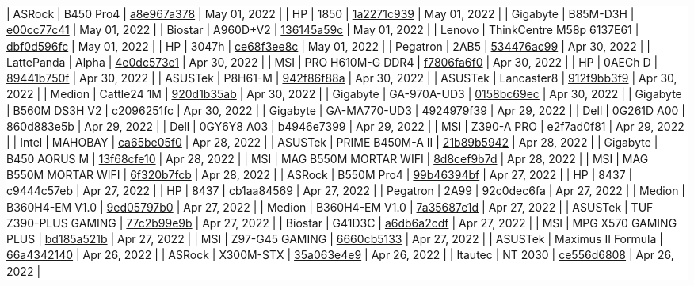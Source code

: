 | ASRock        | B450 Pro4                   | [a8e967a378](https://linux-hardware.org/?probe=a8e967a378) | May 01, 2022 |
| HP            | 1850                        | [1a2271c939](https://linux-hardware.org/?probe=1a2271c939) | May 01, 2022 |
| Gigabyte      | B85M-D3H                    | [e00cc77c41](https://linux-hardware.org/?probe=e00cc77c41) | May 01, 2022 |
| Biostar       | A960D+V2                    | [136145a59c](https://linux-hardware.org/?probe=136145a59c) | May 01, 2022 |
| Lenovo        | ThinkCentre M58p 6137E61    | [dbf0d596fc](https://linux-hardware.org/?probe=dbf0d596fc) | May 01, 2022 |
| HP            | 3047h                       | [ce68f3ee8c](https://linux-hardware.org/?probe=ce68f3ee8c) | May 01, 2022 |
| Pegatron      | 2AB5                        | [534476ac99](https://linux-hardware.org/?probe=534476ac99) | Apr 30, 2022 |
| LattePanda    | Alpha                       | [4e0dc573e1](https://linux-hardware.org/?probe=4e0dc573e1) | Apr 30, 2022 |
| MSI           | PRO H610M-G DDR4            | [f7806fa6f0](https://linux-hardware.org/?probe=f7806fa6f0) | Apr 30, 2022 |
| HP            | 0AECh D                     | [89441b750f](https://linux-hardware.org/?probe=89441b750f) | Apr 30, 2022 |
| ASUSTek       | P8H61-M                     | [942f86f88a](https://linux-hardware.org/?probe=942f86f88a) | Apr 30, 2022 |
| ASUSTek       | Lancaster8                  | [912f9bb3f9](https://linux-hardware.org/?probe=912f9bb3f9) | Apr 30, 2022 |
| Medion        | Cattle24 1M                 | [920d1b35ab](https://linux-hardware.org/?probe=920d1b35ab) | Apr 30, 2022 |
| Gigabyte      | GA-970A-UD3                 | [0158bc69ec](https://linux-hardware.org/?probe=0158bc69ec) | Apr 30, 2022 |
| Gigabyte      | B560M DS3H V2               | [c2096251fc](https://linux-hardware.org/?probe=c2096251fc) | Apr 30, 2022 |
| Gigabyte      | GA-MA770-UD3                | [4924979f39](https://linux-hardware.org/?probe=4924979f39) | Apr 29, 2022 |
| Dell          | 0G261D A00                  | [860d883e5b](https://linux-hardware.org/?probe=860d883e5b) | Apr 29, 2022 |
| Dell          | 0GY6Y8 A03                  | [b4946e7399](https://linux-hardware.org/?probe=b4946e7399) | Apr 29, 2022 |
| MSI           | Z390-A PRO                  | [e2f7ad0f81](https://linux-hardware.org/?probe=e2f7ad0f81) | Apr 29, 2022 |
| Intel         | MAHOBAY                     | [ca65be05f0](https://linux-hardware.org/?probe=ca65be05f0) | Apr 28, 2022 |
| ASUSTek       | PRIME B450M-A II            | [21b89b5942](https://linux-hardware.org/?probe=21b89b5942) | Apr 28, 2022 |
| Gigabyte      | B450 AORUS M                | [13f68cfe10](https://linux-hardware.org/?probe=13f68cfe10) | Apr 28, 2022 |
| MSI           | MAG B550M MORTAR WIFI       | [8d8cef9b7d](https://linux-hardware.org/?probe=8d8cef9b7d) | Apr 28, 2022 |
| MSI           | MAG B550M MORTAR WIFI       | [6f320b7fcb](https://linux-hardware.org/?probe=6f320b7fcb) | Apr 28, 2022 |
| ASRock        | B550M Pro4                  | [99b46394bf](https://linux-hardware.org/?probe=99b46394bf) | Apr 27, 2022 |
| HP            | 8437                        | [c9444c57eb](https://linux-hardware.org/?probe=c9444c57eb) | Apr 27, 2022 |
| HP            | 8437                        | [cb1aa84569](https://linux-hardware.org/?probe=cb1aa84569) | Apr 27, 2022 |
| Pegatron      | 2A99                        | [92c0dec6fa](https://linux-hardware.org/?probe=92c0dec6fa) | Apr 27, 2022 |
| Medion        | B360H4-EM V1.0              | [9ed05797b0](https://linux-hardware.org/?probe=9ed05797b0) | Apr 27, 2022 |
| Medion        | B360H4-EM V1.0              | [7a35687e1d](https://linux-hardware.org/?probe=7a35687e1d) | Apr 27, 2022 |
| ASUSTek       | TUF Z390-PLUS GAMING        | [77c2b99e9b](https://linux-hardware.org/?probe=77c2b99e9b) | Apr 27, 2022 |
| Biostar       | G41D3C                      | [a6db6a2cdf](https://linux-hardware.org/?probe=a6db6a2cdf) | Apr 27, 2022 |
| MSI           | MPG X570 GAMING PLUS        | [bd185a521b](https://linux-hardware.org/?probe=bd185a521b) | Apr 27, 2022 |
| MSI           | Z97-G45 GAMING              | [6660cb5133](https://linux-hardware.org/?probe=6660cb5133) | Apr 27, 2022 |
| ASUSTek       | Maximus II Formula          | [66a4342140](https://linux-hardware.org/?probe=66a4342140) | Apr 26, 2022 |
| ASRock        | X300M-STX                   | [35a063e4e9](https://linux-hardware.org/?probe=35a063e4e9) | Apr 26, 2022 |
| Itautec       | NT 2030                     | [ce556d6808](https://linux-hardware.org/?probe=ce556d6808) | Apr 26, 2022 |